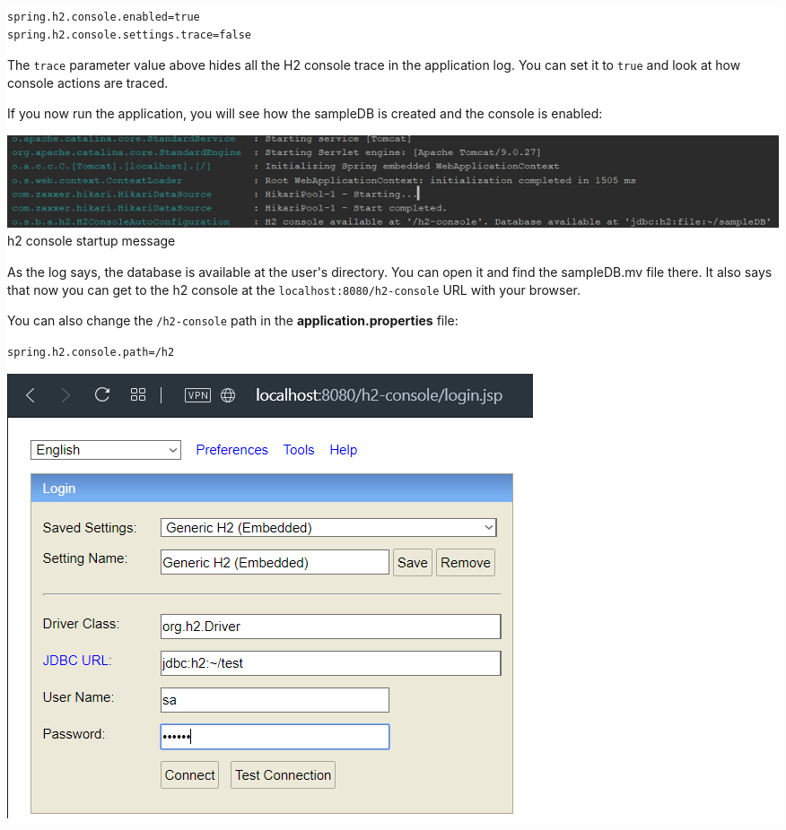 ```no-highlight
spring.h2.console.enabled=true
spring.h2.console.settings.trace=false
```

The `trace` parameter value above hides all the H2 console trace in the application log. You can set it to `true` and look at how console actions are traced.

If you now run the application, you will see how the sampleDB is created and the console is enabled:

![img](Stage2-Authentication.assets/fe949226-1915-4dae-8170-dc2d44f9aff4.png)h2 console startup message

As the log says, the database is available at the user's directory. You can open it and find the sampleDB.mv file there. It also says that now you can get to the h2 console at the `localhost:8080/h2-console` URL with your browser.

You can also change the `/h2-console` path in the **application.properties** file:

```no-highlight
spring.h2.console.path=/h2
```

![img](Stage2-Authentication.assets/303e3484-b34d-4df1-befe-1fc3d9b4493f.png)
